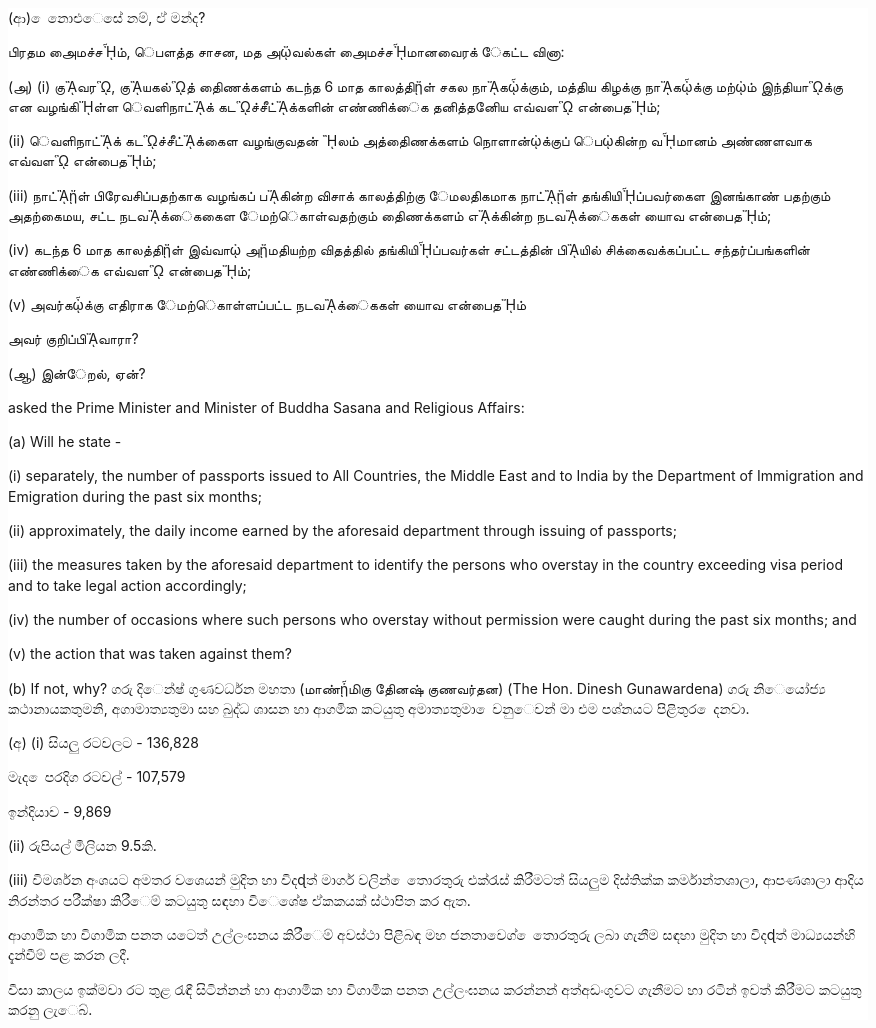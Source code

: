 (ආ) ෙනොඑෙසේ නම්, ඒ මන්ද?

பிரதம அைமச்சᾞம், ெபளத்த சாசன, மத அᾤவல்கள் அைமச்சᾞமானவைரக் ேகட்ட வினா:

(அ) (i) குᾊவரᾫ, குᾊயகல்ᾫத் திைணக்களம் கடந்த 6 மாத காலத்திᾔள் சகல நாᾌகᾦக்கும், மத்திய கிழக்கு நாᾌகᾦக்கு மற்ᾠம் இந்தியாᾫக்கு என வழங்கிᾜள்ள ெவளிநாட்ᾌக் கடᾫச்சீட்ᾌக்களின் எண்ணிக்ைக தனித்தனிேய எவ்வளᾫ என்பைதᾜம்;

(ii) ெவளிநாட்ᾌக் கடᾫச்சீட்ᾌக்கைள வழங்குவதன் ᾚலம் அத்திைணக்களம் நாெளான்ᾠக்குப் ெபᾠகின்ற வᾞமானம் அண்ணளவாக எவ்வளᾫ என்பைதᾜம்;

(iii) நாட்ᾊᾔள் பிரேவசிப்பதற்காக வழங்கப் பᾌகின்ற விசாக் காலத்திற்கு ேமலதிகமாக நாட்ᾊᾔள் தங்கியிᾞப்பவர்கைள இனங்காண் பதற்கும் அதற்கைமய, சட்ட நடவᾊக்ைககைள ேமற்ெகாள்வதற்கும் திைணக்களம் எᾌக்கின்ற நடவᾊக்ைககள் யாைவ என்பைதᾜம்;

(iv) கடந்த 6 மாத காலத்திᾔள் இவ்வாᾠ அᾔமதியற்ற விதத்தில் தங்கியிᾞப்பவர்கள் சட்டத்தின் பிᾊயில் சிக்கைவக்கப்பட்ட சந்தர்ப்பங்களின் எண்ணிக்ைக எவ்வளᾫ என்பைதᾜம்;

(v) அவர்கᾦக்கு எதிராக ேமற்ெகாள்ளப்பட்ட நடவᾊக்ைககள் யாைவ என்பைதᾜம்

அவர் குறிப்பிᾌவாரா?

(ஆ) இன்ேறல், ஏன்?

asked the Prime Minister and Minister of Buddha Sasana and Religious Affairs:

(a) Will he state -

(i) separately, the number of passports issued to All Countries, the Middle East and to India by the Department of Immigration and Emigration during the past six months;

(ii) approximately, the daily income earned by the aforesaid department through issuing of passports;

(iii) the measures taken by the aforesaid department to identify the persons who overstay in the country exceeding visa period and to take legal action accordingly;

(iv) the number of occasions where such persons who overstay without permission were caught during the past six months; and

(v) the action that was taken against them?

(b) If not, why? ගරු දිෙන්ෂ් ගුණවර්ධන මහතා (மாண்ᾗமிகு திேனஷ் குணவர்தன) (The Hon. Dinesh Gunawardena) ගරු නිෙයෝජ්‍ය කථානායකතුමනි, අගාමාත්‍යතුමා සහ බුද්ධ ශාසන හා ආගමික කටයුතු අමාත්‍යතුමා ෙවනුෙවන් මා එම පශ්නයට පිළිතුර ෙදනවා.

(අ) (i) සියලු රටවලට - 136,828

මැද ෙපරදිග රටවල් - 107,579

ඉන්දියාව - 9,869

(ii) රුපියල් මිලියන 9.5කි.

(iii) විමර්ශන අංශයට අමතර වශෙයන් මුදිත හා විදɖත් මාර්ග වලින් ෙතොරතුරු එක්රැස් කිරීමටත් සියලුම දිස්තික්ක කර්මාන්තශාලා, ආපණශාලා ආදිය නිරන්තර පරීක්ෂා කිරීෙම් කටයුතු සඳහා විෙශේෂ ඒකකයක් ස්ථාපිත කර ඇත.

ආගාමික හා විගාමික පනත යටෙත් උල්ලංඝනය කිරීෙම් අවස්ථා පිළිබඳ මහ ජනතාවෙග් ෙතොරතුරු ලබා ගැනීම සඳහා මුදිත හා විදɖත් මාධ්‍යයන්හි දැන්වීම් පළ කරන ලදී.

වීසා කාලය ඉක්මවා රට තුළ රැඳී සිටින්නන් හා ආගාමික හා විගාමික පනත උල්ලංඝනය කරන්නන් අත්අඩංගුවට ගැනීමට හා රටින් ඉවත් කිරීමට කටයුතු කරනු ලැෙබ්.
